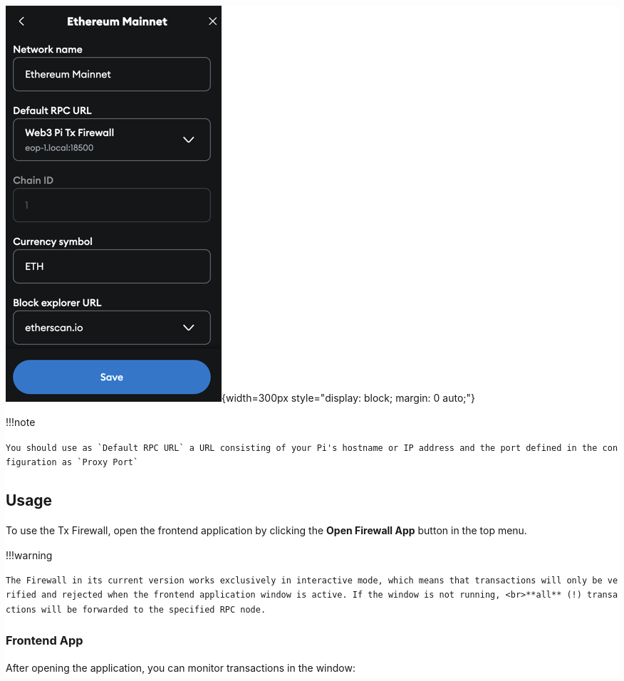 ![Firewall settings](../img/tx-firewall/metamask.png){width=300px style="display: block; margin: 0 auto;"}

!!!note

    You should use as `Default RPC URL` a URL consisting of your Pi's hostname or IP address and the port defined in the configuration as `Proxy Port`

## Usage

To use the Tx Firewall, open the frontend application by clicking the **Open Firewall App** button in the top menu.

!!!warning

    The Firewall in its current version works exclusively in interactive mode, which means that transactions will only be verified and rejected when the frontend application window is active. If the window is not running, <br>**all** (!) transactions will be forwarded to the specified RPC node.


### Frontend App

After opening the application, you can monitor transactions in the window:
